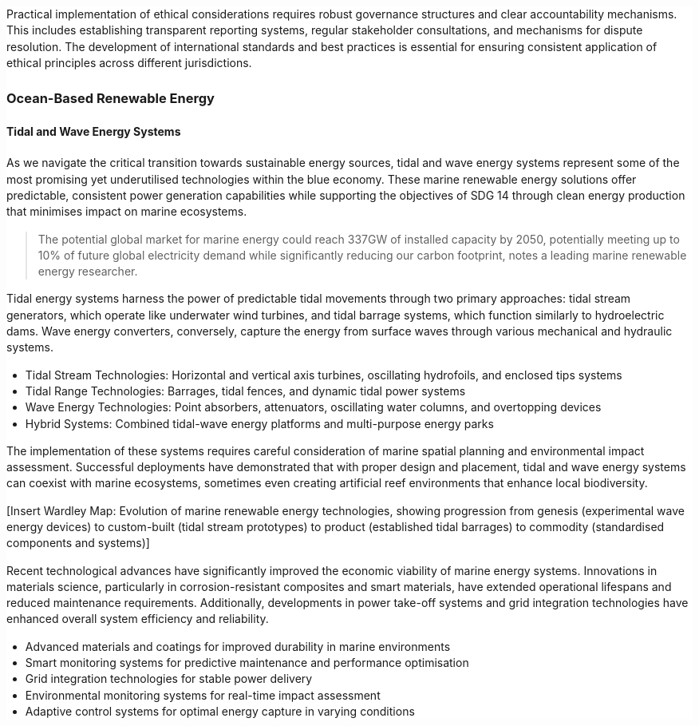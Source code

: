 Practical implementation of ethical considerations requires robust governance structures and clear accountability mechanisms. This includes establishing transparent reporting systems, regular stakeholder consultations, and mechanisms for dispute resolution. The development of international standards and best practices is essential for ensuring consistent application of ethical principles across different jurisdictions.



### <a id="ocean-based-renewable-energy"></a>Ocean-Based Renewable Energy

#### <a id="tidal-and-wave-energy-systems"></a>Tidal and Wave Energy Systems

As we navigate the critical transition towards sustainable energy sources, tidal and wave energy systems represent some of the most promising yet underutilised technologies within the blue economy. These marine renewable energy solutions offer predictable, consistent power generation capabilities while supporting the objectives of SDG 14 through clean energy production that minimises impact on marine ecosystems.

> The potential global market for marine energy could reach 337GW of installed capacity by 2050, potentially meeting up to 10% of future global electricity demand while significantly reducing our carbon footprint, notes a leading marine renewable energy researcher.

Tidal energy systems harness the power of predictable tidal movements through two primary approaches: tidal stream generators, which operate like underwater wind turbines, and tidal barrage systems, which function similarly to hydroelectric dams. Wave energy converters, conversely, capture the energy from surface waves through various mechanical and hydraulic systems.

- Tidal Stream Technologies: Horizontal and vertical axis turbines, oscillating hydrofoils, and enclosed tips systems
- Tidal Range Technologies: Barrages, tidal fences, and dynamic tidal power systems
- Wave Energy Technologies: Point absorbers, attenuators, oscillating water columns, and overtopping devices
- Hybrid Systems: Combined tidal-wave energy platforms and multi-purpose energy parks

The implementation of these systems requires careful consideration of marine spatial planning and environmental impact assessment. Successful deployments have demonstrated that with proper design and placement, tidal and wave energy systems can coexist with marine ecosystems, sometimes even creating artificial reef environments that enhance local biodiversity.

[Insert Wardley Map: Evolution of marine renewable energy technologies, showing progression from genesis (experimental wave energy devices) to custom-built (tidal stream prototypes) to product (established tidal barrages) to commodity (standardised components and systems)]

Recent technological advances have significantly improved the economic viability of marine energy systems. Innovations in materials science, particularly in corrosion-resistant composites and smart materials, have extended operational lifespans and reduced maintenance requirements. Additionally, developments in power take-off systems and grid integration technologies have enhanced overall system efficiency and reliability.

- Advanced materials and coatings for improved durability in marine environments
- Smart monitoring systems for predictive maintenance and performance optimisation
- Grid integration technologies for stable power delivery
- Environmental monitoring systems for real-time impact assessment
- Adaptive control systems for optimal energy capture in varying conditions
